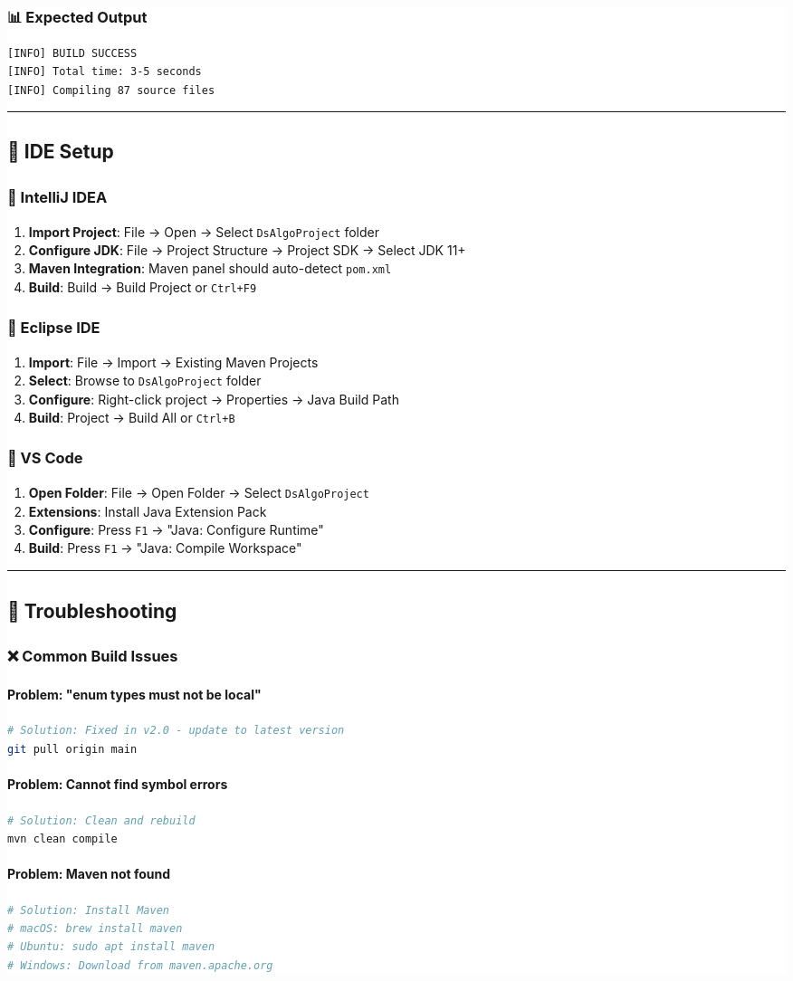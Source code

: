 ### **📊 Expected Output**
```
[INFO] BUILD SUCCESS
[INFO] Total time: 3-5 seconds
[INFO] Compiling 87 source files
```

---

## 🎯 **IDE Setup**

### **🧠 IntelliJ IDEA**
1. **Import Project**: File → Open → Select `DsAlgoProject` folder
2. **Configure JDK**: File → Project Structure → Project SDK → Select JDK 11+
3. **Maven Integration**: Maven panel should auto-detect `pom.xml`
4. **Build**: Build → Build Project or `Ctrl+F9`

### **🌙 Eclipse IDE**
1. **Import**: File → Import → Existing Maven Projects
2. **Select**: Browse to `DsAlgoProject` folder
3. **Configure**: Right-click project → Properties → Java Build Path
4. **Build**: Project → Build All or `Ctrl+B`

### **📝 VS Code**
1. **Open Folder**: File → Open Folder → Select `DsAlgoProject`
2. **Extensions**: Install Java Extension Pack
3. **Configure**: Press `F1` → "Java: Configure Runtime"
4. **Build**: Press `F1` → "Java: Compile Workspace"

---

## 🐛 **Troubleshooting**

### **❌ Common Build Issues**

#### **Problem**: "enum types must not be local"
```bash
# Solution: Fixed in v2.0 - update to latest version
git pull origin main
```

#### **Problem**: Cannot find symbol errors
```bash
# Solution: Clean and rebuild
mvn clean compile
```

#### **Problem**: Maven not found
```bash
# Solution: Install Maven
# macOS: brew install maven
# Ubuntu: sudo apt install maven
# Windows: Download from maven.apache.org
```

